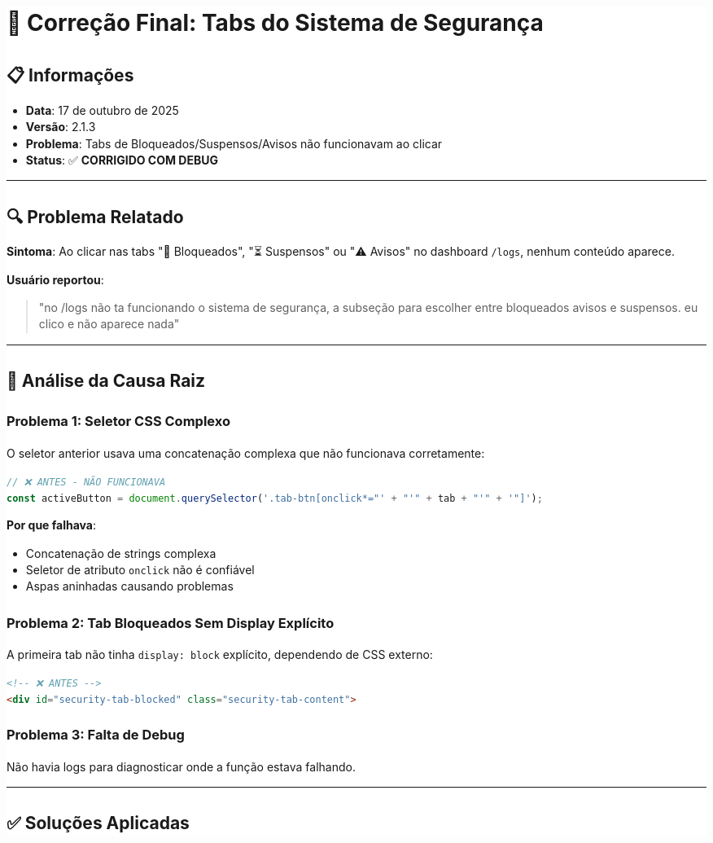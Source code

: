 # 🐛 Correção Final: Tabs do Sistema de Segurança

## 📋 Informações
- **Data**: 17 de outubro de 2025
- **Versão**: 2.1.3
- **Problema**: Tabs de Bloqueados/Suspensos/Avisos não funcionavam ao clicar
- **Status**: ✅ **CORRIGIDO COM DEBUG**

---

## 🔍 Problema Relatado

**Sintoma**: Ao clicar nas tabs "🚫 Bloqueados", "⏳ Suspensos" ou "⚠️ Avisos" no dashboard `/logs`, nenhum conteúdo aparece.

**Usuário reportou**: 
> "no /logs não ta funcionando o sistema de segurança, a subseção para escolher entre bloqueados avisos e suspensos. eu clico e não aparece nada"

---

## 🔬 Análise da Causa Raiz

### Problema 1: Seletor CSS Complexo
O seletor anterior usava uma concatenação complexa que não funcionava corretamente:

```javascript
// ❌ ANTES - NÃO FUNCIONAVA
const activeButton = document.querySelector('.tab-btn[onclick*="' + "'" + tab + "'" + '"]');
```

**Por que falhava**:
- Concatenação de strings complexa
- Seletor de atributo `onclick` não é confiável
- Aspas aninhadas causando problemas

### Problema 2: Tab Bloqueados Sem Display Explícito
A primeira tab não tinha `display: block` explícito, dependendo de CSS externo:

```html
<!-- ❌ ANTES -->
<div id="security-tab-blocked" class="security-tab-content">
```

### Problema 3: Falta de Debug
Não havia logs para diagnosticar onde a função estava falhandо.

---

## ✅ Soluções Aplicadas
